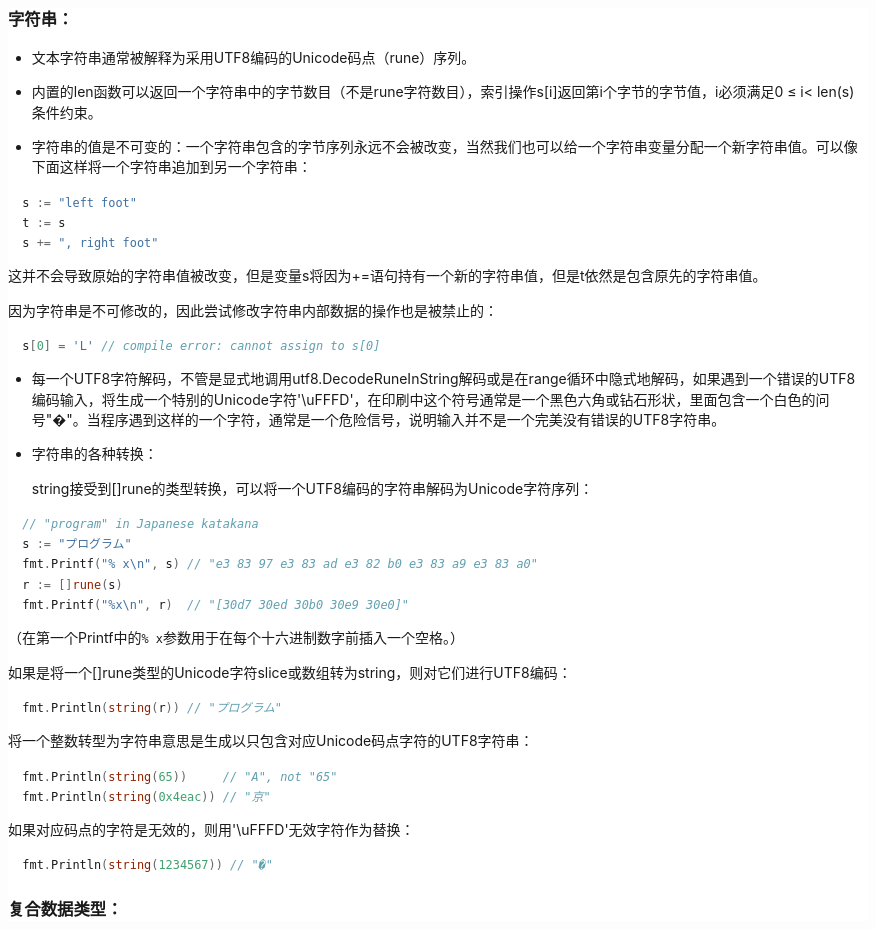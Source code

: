 

### 字符串：

- 文本字符串通常被解释为采用UTF8编码的Unicode码点（rune）序列。

- 内置的len函数可以返回一个字符串中的字节数目（不是rune字符数目），索引操作s[i]返回第i个字节的字节值，i必须满足0 ≤ i< len(s)条件约束。

- 字符串的值是不可变的：一个字符串包含的字节序列永远不会被改变，当然我们也可以给一个字符串变量分配一个新字符串值。可以像下面这样将一个字符串追加到另一个字符串：

```Go
  s := "left foot"
  t := s
  s += ", right foot"
```

  这并不会导致原始的字符串值被改变，但是变量s将因为+=语句持有一个新的字符串值，但是t依然是包含原先的字符串值。

  因为字符串是不可修改的，因此尝试修改字符串内部数据的操作也是被禁止的：

```Go
  s[0] = 'L' // compile error: cannot assign to s[0]
```

- 每一个UTF8字符解码，不管是显式地调用utf8.DecodeRuneInString解码或是在range循环中隐式地解码，如果遇到一个错误的UTF8编码输入，将生成一个特别的Unicode字符'\uFFFD'，在印刷中这个符号通常是一个黑色六角或钻石形状，里面包含一个白色的问号"�"。当程序遇到这样的一个字符，通常是一个危险信号，说明输入并不是一个完美没有错误的UTF8字符串。

- 字符串的各种转换：

  string接受到[]rune的类型转换，可以将一个UTF8编码的字符串解码为Unicode字符序列：

```Go
  // "program" in Japanese katakana
  s := "プログラム"
  fmt.Printf("% x\n", s) // "e3 83 97 e3 83 ad e3 82 b0 e3 83 a9 e3 83 a0"
  r := []rune(s)
  fmt.Printf("%x\n", r)  // "[30d7 30ed 30b0 30e9 30e0]"
```

  （在第一个Printf中的`% x`参数用于在每个十六进制数字前插入一个空格。）

  如果是将一个[]rune类型的Unicode字符slice或数组转为string，则对它们进行UTF8编码：

```Go
  fmt.Println(string(r)) // "プログラム"
```

  将一个整数转型为字符串意思是生成以只包含对应Unicode码点字符的UTF8字符串：

```Go
  fmt.Println(string(65))     // "A", not "65"
  fmt.Println(string(0x4eac)) // "京"
```

  如果对应码点的字符是无效的，则用'\uFFFD'无效字符作为替换：

```Go
  fmt.Println(string(1234567)) // "�"
```

### 复合数据类型：
